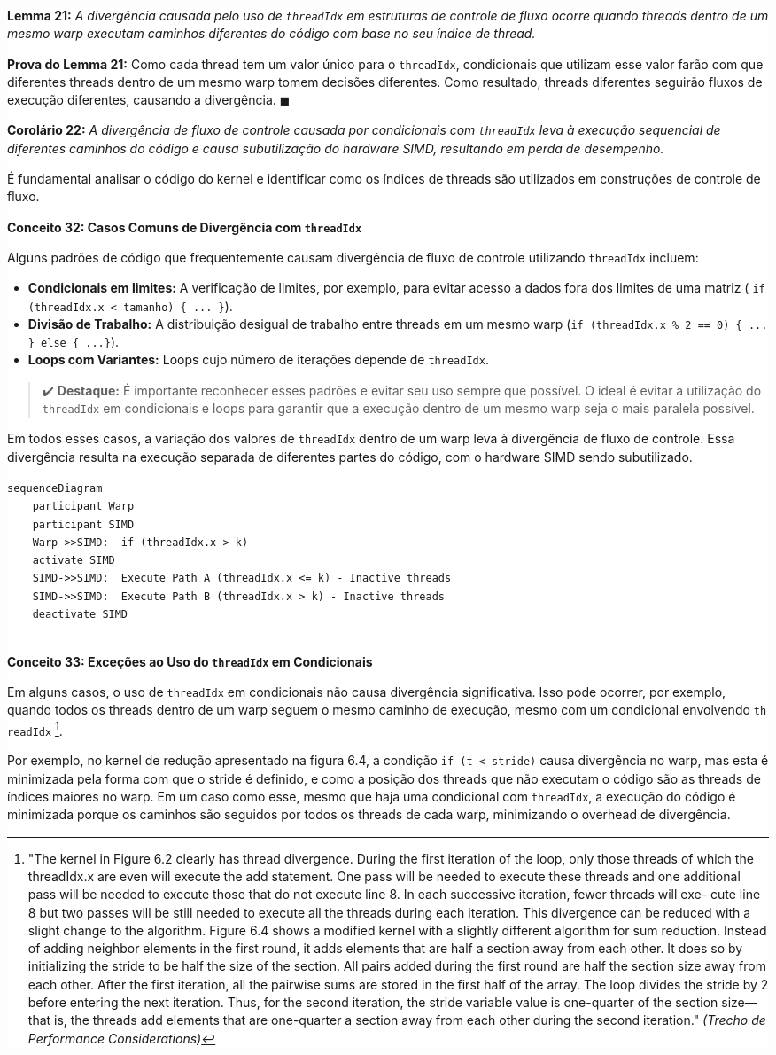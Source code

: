 **Lemma 21:** *A divergência causada pelo uso de `threadIdx` em estruturas de controle de fluxo ocorre quando threads dentro de um mesmo warp executam caminhos diferentes do código com base no seu índice de thread.*

**Prova do Lemma 21:** Como cada thread tem um valor único para o `threadIdx`, condicionais que utilizam esse valor farão com que diferentes threads dentro de um mesmo warp tomem decisões diferentes. Como resultado, threads diferentes seguirão fluxos de execução diferentes, causando a divergência. $\blacksquare$

**Corolário 22:** *A divergência de fluxo de controle causada por condicionais com `threadIdx` leva à execução sequencial de diferentes caminhos do código e causa subutilização do hardware SIMD, resultando em perda de desempenho.*

É fundamental analisar o código do kernel e identificar como os índices de threads são utilizados em construções de controle de fluxo.

**Conceito 32: Casos Comuns de Divergência com `threadIdx`**

Alguns padrões de código que frequentemente causam divergência de fluxo de controle utilizando `threadIdx` incluem:

*   **Condicionais em limites:** A verificação de limites, por exemplo, para evitar acesso a dados fora dos limites de uma matriz ( `if (threadIdx.x < tamanho) { ... }`).
*   **Divisão de Trabalho:** A distribuição desigual de trabalho entre threads em um mesmo warp (`if (threadIdx.x % 2 == 0) { ... } else { ...}`).
*   **Loops com Variantes:** Loops cujo número de iterações depende de `threadIdx`.

> ✔️ **Destaque:** É importante reconhecer esses padrões e evitar seu uso sempre que possível. O ideal é evitar a utilização do `threadIdx` em condicionais e loops para garantir que a execução dentro de um mesmo warp seja o mais paralela possível.

Em todos esses casos, a variação dos valores de `threadIdx` dentro de um warp leva à divergência de fluxo de controle. Essa divergência resulta na execução separada de diferentes partes do código, com o hardware SIMD sendo subutilizado.

```mermaid
sequenceDiagram
    participant Warp
    participant SIMD
    Warp->>SIMD:  if (threadIdx.x > k)
    activate SIMD
    SIMD->>SIMD:  Execute Path A (threadIdx.x <= k) - Inactive threads
    SIMD->>SIMD:  Execute Path B (threadIdx.x > k) - Inactive threads
    deactivate SIMD
    
```

**Conceito 33: Exceções ao Uso do `threadIdx` em Condicionais**

Em alguns casos, o uso de `threadIdx` em condicionais não causa divergência significativa. Isso pode ocorrer, por exemplo, quando todos os threads dentro de um warp seguem o mesmo caminho de execução, mesmo com um condicional envolvendo `threadIdx` [^9].

Por exemplo, no kernel de redução apresentado na figura 6.4, a condição `if (t < stride)` causa divergência no warp, mas esta é minimizada pela forma com que o stride é definido, e como a posição dos threads que não executam o código são as threads de índices maiores no warp. Em um caso como esse, mesmo que haja uma condicional com `threadIdx`, a execução do código é minimizada porque os caminhos são seguidos por todos os threads de cada warp, minimizando o overhead de divergência.


[^1]: "The execution speed of a CUDA kernel can vary greatly depending on the resource constraints of the device being used. In this chapter, we will discuss the major types of resource constraints in a CUDA device and how they can affect the kernel execution performance in this device. To achieve his or her goals, a programmer often has to find ways to achieve a required level of performance that is higher than that of an initial version of the application. In different applications, different constraints may dom- inate and become the limiting factors. One can improve the performance of an application on a particular CUDA device, sometimes dramatically, by trading one resource usage for another. This strategy works well if the resource constraint alleviated was actually the dominating constraint before the strategy was applied, and the one exacerbated does not have negative effects on parallel execution. Without such understanding, perfor-mance tuning would be guess work; plausible strategies may or may not lead to performance enhancements. Beyond insights into these resource constraints, this chapter further offers principles and case studies designed to cultivate intuition about the type of algorithm patterns that can result in high-performance execution. It is also establishes idioms and ideas that" *(Trecho de Performance Considerations)*
[^2]: "Let's first discuss some aspects of thread execution that can limit perfor- mance. Recall that launching a CUDA kernel generates a grid of threads that are organized as a two-level hierarchy. At the top level, a grid consists of a 1D, 2D, or 3D array of blocks. At the bottom level, each block, in turn, consists of a 1D, 2D, or 3D array of threads. In Chapter 4, we saw that blocks can execute in any order relative to each other, which allows for transparent scalability in parallel execution of CUDA kernels. However, we did not say much about the execution timing of threads within each block." *(Trecho de Performance Considerations)*
[^5]: "The SIMD hardware executes all threads of a warp as a bundle. An instruction is run for all threads in the same warp. It works well when all threads within a warp follow the same execution path, or more formally referred to as control flow, when working their data. For example, for an if-else construct, the execution works well when either all threads exe- cute the if part or all execute the else part. When threads within a warp take different control flow paths, the SIMD hardware will take multiple passes through these divergent paths. One pass executes those threads that follow the if part and another pass executes those that follow the else part. During each pass, the threads that follow the other path are not allowed to take effect. These passes are sequential to each other, thus they will add to the execution time. The multipass approach to divergent warp execution extends the SIMD hardware's ability to implement the full semantics of CUDA threads. While the hardware executes the same instruction for all threads in a warp, it selectively lets the threads take effect in each pass only, allowing every thread to take its own control flow path. This preserves the indepen- dence of threads while taking advantage of the reduced cost of SIMD hardware. When threads in the same warp follow different paths of control flow, we say that these threads diverge in their execution. In the if-else exam- ple, divergence arises if some threads in a warp take the then path and some the else path. The cost of divergence is the extra pass the hardware needs to take to allow the threads in a warp to make their own decisions. Divergence also can arise in other constructs; for example, if threads in a warp execute a for loop that can iterate six, seven, or eight times for dif-ferent threads. All threads will finish the first six iterations together. Two passes will be used to execute the seventh iteration, one for those that take the iteration and one for those that do not. Two passes will be used to exe- cute the eighth iteration, one for those that take the iteration and one for those that do not. In terms of source statements, a control construct can result in thread divergence when its decision condition is based on threadIdx values. For example, the statement if (threadIdx.x > 2) {} causes the threads to fol- low two divergent control flow paths. Threads 0, 1, and 2 follow a differ- ent path than threads 3, 4, 5, etc. Similarly, a loop can cause thread" *(Trecho de Performance Considerations)*
[^9]: "The kernel in Figure 6.2 clearly has thread divergence. During the first iteration of the loop, only those threads of which the threadIdx.x are even will execute the add statement. One pass will be needed to execute these threads and one additional pass will be needed to execute those that do not execute line 8. In each successive iteration, fewer threads will exe- cute line 8 but two passes will be still needed to execute all the threads during each iteration. This divergence can be reduced with a slight change to the algorithm. Figure 6.4 shows a modified kernel with a slightly different algorithm for sum reduction. Instead of adding neighbor elements in the first round, it adds elements that are half a section away from each other. It does so by initializing the stride to be half the size of the section. All pairs added during the first round are half the section size away from each other. After the first iteration, all the pairwise sums are stored in the first half of the array. The loop divides the stride by 2 before entering the next iteration. Thus, for the second iteration, the stride variable value is one-quarter of the section size—that is, the threads add elements that are one-quarter a section away from each other during the second iteration." *(Trecho de Performance Considerations)*